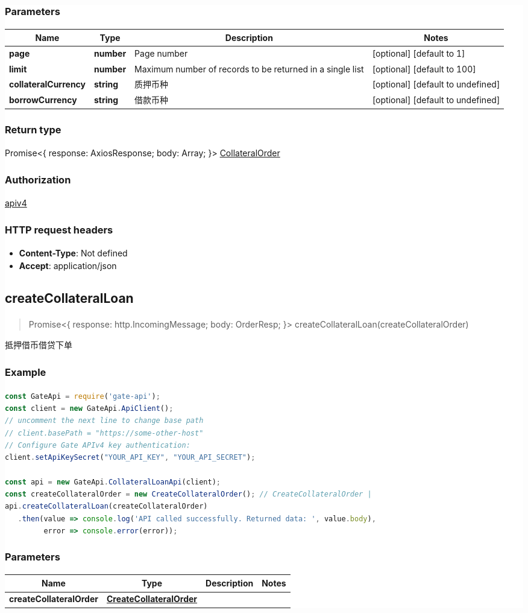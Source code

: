 ### Parameters


Name | Type | Description  | Notes
------------- | ------------- | ------------- | -------------
 **page** | **number**| Page number | [optional] [default to 1]
 **limit** | **number**| Maximum number of records to be returned in a single list | [optional] [default to 100]
 **collateralCurrency** | **string**| 质押币种 | [optional] [default to undefined]
 **borrowCurrency** | **string**| 借款币种 | [optional] [default to undefined]

### Return type

Promise<{ response: AxiosResponse; body: Array<CollateralOrder>; }> [CollateralOrder](CollateralOrder.md)

### Authorization

[apiv4](../README.md#apiv4)

### HTTP request headers

- **Content-Type**: Not defined
- **Accept**: application/json

## createCollateralLoan

> Promise<{ response: http.IncomingMessage; body: OrderResp; }> createCollateralLoan(createCollateralOrder)

抵押借币借贷下单

### Example

```typescript
const GateApi = require('gate-api');
const client = new GateApi.ApiClient();
// uncomment the next line to change base path
// client.basePath = "https://some-other-host"
// Configure Gate APIv4 key authentication:
client.setApiKeySecret("YOUR_API_KEY", "YOUR_API_SECRET");

const api = new GateApi.CollateralLoanApi(client);
const createCollateralOrder = new CreateCollateralOrder(); // CreateCollateralOrder | 
api.createCollateralLoan(createCollateralOrder)
   .then(value => console.log('API called successfully. Returned data: ', value.body),
         error => console.error(error));
```

### Parameters


Name | Type | Description  | Notes
------------- | ------------- | ------------- | -------------
 **createCollateralOrder** | [**CreateCollateralOrder**](CreateCollateralOrder.md)|  | 
